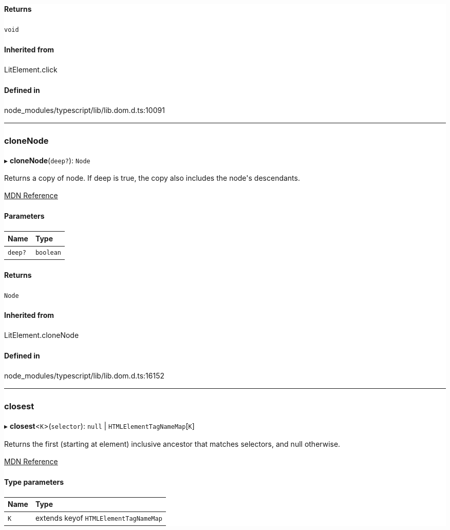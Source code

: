#### Returns

`void`

#### Inherited from

LitElement.click

#### Defined in

node_modules/typescript/lib/lib.dom.d.ts:10091

___

### cloneNode

▸ **cloneNode**(`deep?`): `Node`

Returns a copy of node. If deep is true, the copy also includes the node's descendants.

[MDN Reference](https://developer.mozilla.org/docs/Web/API/Node/cloneNode)

#### Parameters

| Name | Type |
| :------ | :------ |
| `deep?` | `boolean` |

#### Returns

`Node`

#### Inherited from

LitElement.cloneNode

#### Defined in

node_modules/typescript/lib/lib.dom.d.ts:16152

___

### closest

▸ **closest**\<`K`\>(`selector`): ``null`` \| `HTMLElementTagNameMap`[`K`]

Returns the first (starting at element) inclusive ancestor that matches selectors, and null otherwise.

[MDN Reference](https://developer.mozilla.org/docs/Web/API/Element/closest)

#### Type parameters

| Name | Type |
| :------ | :------ |
| `K` | extends keyof `HTMLElementTagNameMap` |
